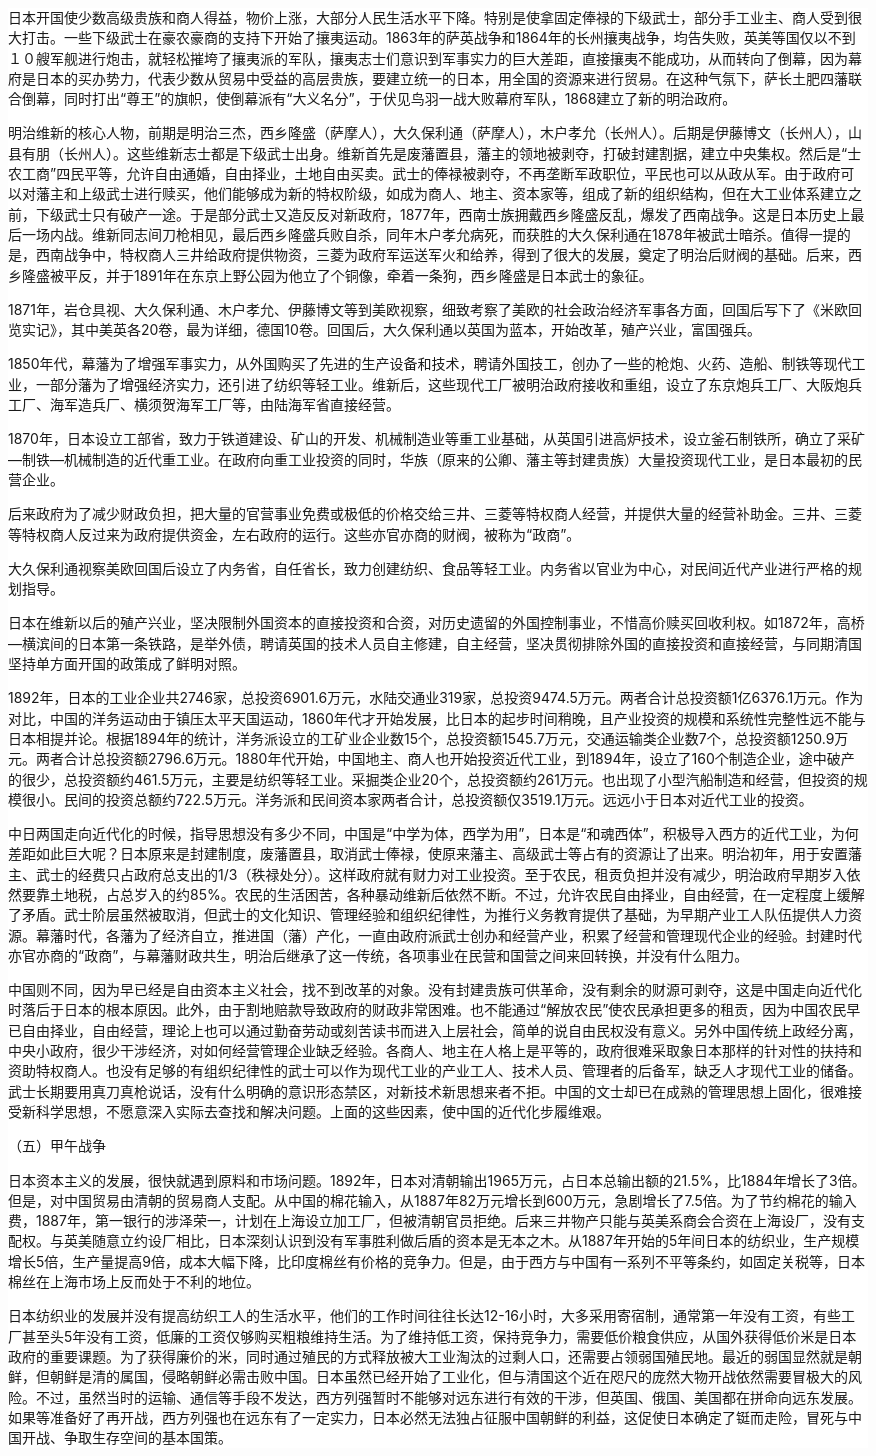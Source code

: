 日本开国使少数高级贵族和商人得益，物价上涨，大部分人民生活水平下降。特别是使拿固定俸禄的下级武士，部分手工业主、商人受到很大打击。一些下级武士在豪农豪商的支持下开始了攘夷运动。1863年的萨英战争和1864年的长州攘夷战争，均告失败，英美等国仅以不到１０艘军舰进行炮击，就轻松摧垮了攘夷派的军队，攘夷志士们意识到军事实力的巨大差距，直接攘夷不能成功，从而转向了倒幕，因为幕府是日本的买办势力，代表少数从贸易中受益的高层贵族，要建立统一的日本，用全国的资源来进行贸易。在这种气氛下，萨长土肥四藩联合倒幕，同时打出“尊王”的旗帜，使倒幕派有“大义名分”，于伏见鸟羽一战大败幕府军队，1868建立了新的明治政府。 

明治维新的核心人物，前期是明治三杰，西乡隆盛（萨摩人），大久保利通（萨摩人），木户孝允（长州人）。后期是伊藤博文（长州人），山县有朋（长州人）。这些维新志士都是下级武士出身。维新首先是废藩置县，藩主的领地被剥夺，打破封建割据，建立中央集权。然后是“士农工商”四民平等，允许自由通婚，自由择业，土地自由买卖。武士的俸禄被剥夺，不再垄断军政职位，平民也可以从政从军。由于政府可以对藩主和上级武士进行赎买，他们能够成为新的特权阶级，如成为商人、地主、资本家等，组成了新的组织结构，但在大工业体系建立之前，下级武士只有破产一途。于是部分武士又造反反对新政府，1877年，西南士族拥戴西乡隆盛反乱，爆发了西南战争。这是日本历史上最后一场内战。维新同志间刀枪相见，最后西乡隆盛兵败自杀，同年木户孝允病死，而获胜的大久保利通在1878年被武士暗杀。值得一提的是，西南战争中，特权商人三井给政府提供物资，三菱为政府军运送军火和给养，得到了很大的发展，奠定了明治后财阀的基础。后来，西乡隆盛被平反，并于1891年在东京上野公园为他立了个铜像，牵着一条狗，西乡隆盛是日本武士的象征。 

1871年，岩仓具视、大久保利通、木户孝允、伊藤博文等到美欧视察，细致考察了美欧的社会政治经济军事各方面，回国后写下了《米欧回览实记》，其中美英各20卷，最为详细，德国10卷。回国后，大久保利通以英国为蓝本，开始改革，殖产兴业，富国强兵。

1850年代，幕藩为了增强军事实力，从外国购买了先进的生产设备和技术，聘请外国技工，创办了一些的枪炮、火药、造船、制铁等现代工业，一部分藩为了增强经济实力，还引进了纺织等轻工业。维新后，这些现代工厂被明治政府接收和重组，设立了东京炮兵工厂、大阪炮兵工厂、海军造兵厂、横须贺海军工厂等，由陆海军省直接经营。

1870年，日本设立工部省，致力于铁道建设、矿山的开发、机械制造业等重工业基础，从英国引进高炉技术，设立釜石制铁所，确立了采矿—制铁—机械制造的近代重工业。在政府向重工业投资的同时，华族（原来的公卿、藩主等封建贵族）大量投资现代工业，是日本最初的民营企业。

后来政府为了减少财政负担，把大量的官营事业免费或极低的价格交给三井、三菱等特权商人经营，并提供大量的经营补助金。三井、三菱等特权商人反过来为政府提供资金，左右政府的运行。这些亦官亦商的财阀，被称为“政商”。

大久保利通视察美欧回国后设立了内务省，自任省长，致力创建纺织、食品等轻工业。内务省以官业为中心，对民间近代产业进行严格的规划指导。

日本在维新以后的殖产兴业，坚决限制外国资本的直接投资和合资，对历史遗留的外国控制事业，不惜高价赎买回收利权。如1872年，高桥—横滨间的日本第一条铁路，是举外债，聘请英国的技术人员自主修建，自主经营，坚决贯彻排除外国的直接投资和直接经营，与同期清国坚持单方面开国的政策成了鲜明对照。 

1892年，日本的工业企业共2746家，总投资6901.6万元，水陆交通业319家，总投资9474.5万元。两者合计总投资额1亿6376.1万元。作为对比，中国的洋务运动由于镇压太平天国运动，1860年代才开始发展，比日本的起步时间稍晚，且产业投资的规模和系统性完整性远不能与日本相提并论。根据1894年的统计，洋务派设立的工矿业企业数15个，总投资额1545.7万元，交通运输类企业数7个，总投资额1250.9万元。两者合计总投资额2796.6万元。1880年代开始，中国地主、商人也开始投资近代工业，到1894年，设立了160个制造企业，途中破产的很少，总投资额约461.5万元，主要是纺织等轻工业。采掘类企业20个，总投资额约261万元。也出现了小型汽船制造和经营，但投资的规模很小。民间的投资总额约722.5万元。洋务派和民间资本家两者合计，总投资额仅3519.1万元。远远小于日本对近代工业的投资。 

中日两国走向近代化的时候，指导思想没有多少不同，中国是“中学为体，西学为用”，日本是“和魂西体”，积极导入西方的近代工业，为何差距如此巨大呢？日本原来是封建制度，废藩置县，取消武士俸禄，使原来藩主、高级武士等占有的资源让了出来。明治初年，用于安置藩主、武士的经费只占政府总支出的1/3（秩禄处分）。这样政府就有财力对工业投资。至于农民，租贡负担并没有减少，明治政府早期岁入依然要靠土地税，占总岁入的约85%。农民的生活困苦，各种暴动维新后依然不断。不过，允许农民自由择业，自由经营，在一定程度上缓解了矛盾。武士阶层虽然被取消，但武士的文化知识、管理经验和组织纪律性，为推行义务教育提供了基础，为早期产业工人队伍提供人力资源。幕藩时代，各藩为了经济自立，推进国（藩）产化，一直由政府派武士创办和经营产业，积累了经营和管理现代企业的经验。封建时代亦官亦商的“政商”，与幕藩财政共生，明治后继承了这一传统，各项事业在民营和国营之间来回转换，并没有什么阻力。 

中国则不同，因为早已经是自由资本主义社会，找不到改革的对象。没有封建贵族可供革命，没有剩余的财源可剥夺，这是中国走向近代化时落后于日本的根本原因。此外，由于割地赔款导致政府的财政非常困难。也不能通过“解放农民”使农民承担更多的租贡，因为中国农民早已自由择业，自由经营，理论上也可以通过勤奋劳动或刻苦读书而进入上层社会，简单的说自由民权没有意义。另外中国传统上政经分离，中央小政府，很少干涉经济，对如何经营管理企业缺乏经验。各商人、地主在人格上是平等的，政府很难采取象日本那样的针对性的扶持和资助特权商人。也没有足够的有组织纪律性的武士可以作为现代工业的产业工人、技术人员、管理者的后备军，缺乏人才现代工业的储备。武士长期要用真刀真枪说话，没有什么明确的意识形态禁区，对新技术新思想来者不拒。中国的文士却已在成熟的管理思想上固化，很难接受新科学思想，不愿意深入实际去查找和解决问题。上面的这些因素，使中国的近代化步履维艰。 

（五）甲午战争 

日本资本主义的发展，很快就遇到原料和市场问题。1892年，日本对清朝输出1965万元，占日本总输出额的21.5%，比1884年增长了3倍。但是，对中国贸易由清朝的贸易商人支配。从中国的棉花输入，从1887年82万元增长到600万元，急剧增长了7.5倍。为了节约棉花的输入费，1887年，第一银行的涉泽荣一，计划在上海设立加工厂，但被清朝官员拒绝。后来三井物产只能与英美系商会合资在上海设厂，没有支配权。与英美随意立约设厂相比，日本深刻认识到没有军事胜利做后盾的资本是无本之木。从1887年开始的5年间日本的纺织业，生产规模增长5倍，生产量提高9倍，成本大幅下降，比印度棉丝有价格的竞争力。但是，由于西方与中国有一系列不平等条约，如固定关税等，日本棉丝在上海市场上反而处于不利的地位。 

日本纺织业的发展并没有提高纺织工人的生活水平，他们的工作时间往往长达12-16小时，大多采用寄宿制，通常第一年没有工资，有些工厂甚至头5年没有工资，低廉的工资仅够购买粗粮维持生活。为了维持低工资，保持竞争力，需要低价粮食供应，从国外获得低价米是日本政府的重要课题。为了获得廉价的米，同时通过殖民的方式释放被大工业淘汰的过剩人口，还需要占领弱国殖民地。最近的弱国显然就是朝鲜，但朝鲜是清的属国，侵略朝鲜必需击败中国。日本虽然已经开始了工业化，但与清国这个近在咫尺的庞然大物开战依然需要冒极大的风险。不过，虽然当时的运输、通信等手段不发达，西方列强暂时不能够对远东进行有效的干涉，但英国、俄国、美国都在拼命向远东发展。如果等准备好了再开战，西方列强也在远东有了一定实力，日本必然无法独占征服中国朝鲜的利益，这促使日本确定了铤而走险，冒死与中国开战、争取生存空间的基本国策。 
